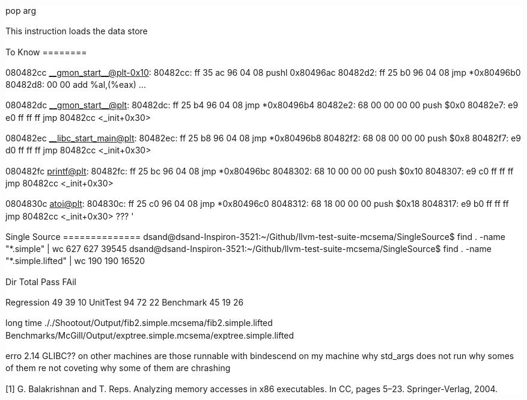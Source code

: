   pop arg

  This instruction loads the data store













  To Know ========

  080482cc <__gmon_start__@plt-0x10>: 80482cc:	ff 35 ac 96 04 08    	pushl
  0x80496ac 80482d2:	ff 25 b0 96 04 08    	jmp    *0x80496b0 80482d8: 00
  00                	add    %al,(%eax) ...

  080482dc <__gmon_start__@plt>: 80482dc:	ff 25 b4 96 04 08    	jmp
  *0x80496b4 80482e2:	68 00 00 00 00       	push   $0x0 80482e7:	e9 e0
  ff ff ff jmp    80482cc <_init+0x30>

  080482ec <__libc_start_main@plt>: 80482ec:	ff 25 b8 96 04 08    	jmp
  *0x80496b8 80482f2:	68 08 00 00 00       	push   $0x8 80482f7:	e9 d0
  ff ff ff       	jmp    80482cc <_init+0x30>

  080482fc <printf@plt>: 80482fc:	ff 25 bc 96 04 08    	jmp *0x80496bc
  8048302:	68 10 00 00 00       	push   $0x10 8048307:	e9 c0 ff ff ff
  jmp    80482cc <_init+0x30>

  0804830c <atoi@plt>: 804830c:	ff 25 c0 96 04 08    	jmp    *0x80496c0
  8048312:	68 18 00 00 00       	push   $0x18 8048317:	e9 b0 ff ff ff
  jmp    80482cc <_init+0x30> ???  '

  Single Source ==============
  dsand@dsand-Inspiron-3521:~/Github/llvm-test-suite-mcsema/SingleSource$ find
  .  -name "*.simple" | wc 627     627   39545
  dsand@dsand-Inspiron-3521:~/Github/llvm-test-suite-mcsema/SingleSource$ find
  .  -name "*.simple.lifted" | wc 190     190   16520

  Dir                     Total     Pass    FAil

  Regression              49        39      10 UnitTest                94 72 22
  Benchmark               45        19      26

  long time ././Shootout/Output/fib2.simple.mcsema/fib2.simple.lifted
  Benchmarks/McGill/Output/exptree.simple.mcsema/exptree.simple.lifted

  erro 2.14 GLIBC?? on other machines are those runnable with bindescend on my
  machine why std_args does not run why somes of them re not coveting why some
  of them are chrashing

  [1] G. Balakrishnan and T. Reps. Analyzing memory accesses in x86
  executables.  In CC, pages 5–23. Springer-Verlag, 2004.
